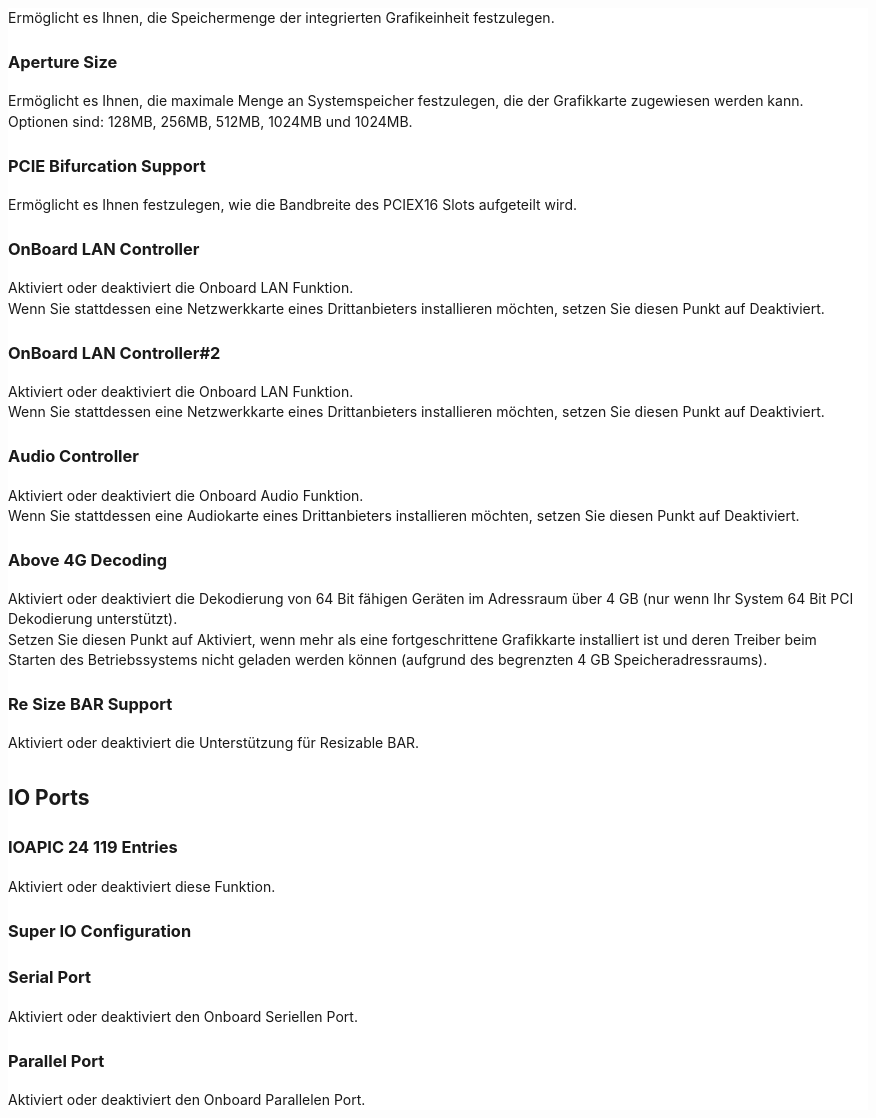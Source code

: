 Ermöglicht es Ihnen, die Speichermenge der integrierten Grafikeinheit festzulegen. </br>

### Aperture Size

Ermöglicht es Ihnen, die maximale Menge an Systemspeicher festzulegen, die der Grafikkarte zugewiesen werden kann. </br>Optionen sind: 128MB, 256MB, 512MB, 1024MB und 1024MB. </br>

### PCIE Bifurcation Support

Ermöglicht es Ihnen festzulegen, wie die Bandbreite des PCIEX16 Slots aufgeteilt wird. </br>

### OnBoard LAN Controller

Aktiviert oder deaktiviert die Onboard LAN Funktion. </br>Wenn Sie stattdessen eine Netzwerkkarte eines Drittanbieters installieren möchten, setzen Sie diesen Punkt auf Deaktiviert. </br>

### OnBoard LAN Controller#2

Aktiviert oder deaktiviert die Onboard LAN Funktion. </br>Wenn Sie stattdessen eine Netzwerkkarte eines Drittanbieters installieren möchten, setzen Sie diesen Punkt auf Deaktiviert. </br>

### Audio Controller

Aktiviert oder deaktiviert die Onboard Audio Funktion. </br>Wenn Sie stattdessen eine Audiokarte eines Drittanbieters installieren möchten, setzen Sie diesen Punkt auf Deaktiviert. </br>

### Above 4G Decoding

Aktiviert oder deaktiviert die Dekodierung von 64 Bit fähigen Geräten im Adressraum über 4 GB (nur wenn Ihr System 64 Bit PCI Dekodierung unterstützt). </br>Setzen Sie diesen Punkt auf Aktiviert, wenn mehr als eine fortgeschrittene Grafikkarte installiert ist und deren Treiber beim Starten des Betriebssystems nicht geladen werden können (aufgrund des begrenzten 4 GB Speicheradressraums). </br>

### Re Size BAR Support

Aktiviert oder deaktiviert die Unterstützung für Resizable BAR. </br>

## IO Ports

### IOAPIC 24 119 Entries

Aktiviert oder deaktiviert diese Funktion. </br>

### Super IO Configuration

### Serial Port

Aktiviert oder deaktiviert den Onboard Seriellen Port. </br>

### Parallel Port

Aktiviert oder deaktiviert den Onboard Parallelen Port. </br>
